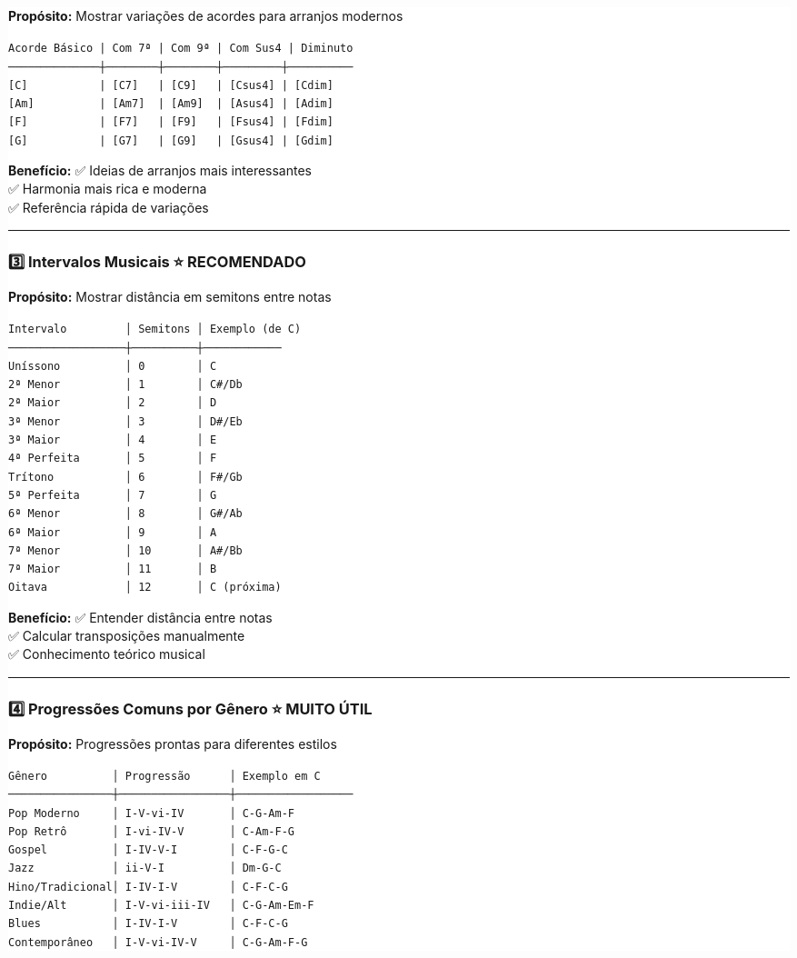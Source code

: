 **Propósito:** Mostrar variações de acordes para arranjos modernos

```
Acorde Básico | Com 7ª | Com 9ª | Com Sus4 | Diminuto
──────────────┼────────┼────────┼─────────┼──────────
[C]           | [C7]   | [C9]   | [Csus4] | [Cdim]
[Am]          | [Am7]  | [Am9]  | [Asus4] | [Adim]
[F]           | [F7]   | [F9]   | [Fsus4] | [Fdim]
[G]           | [G7]   | [G9]   | [Gsus4] | [Gdim]
```

**Benefício:**
✅ Ideias de arranjos mais interessantes  
✅ Harmonia mais rica e moderna  
✅ Referência rápida de variações

---

### 3️⃣ **Intervalos Musicais** ⭐ RECOMENDADO

**Propósito:** Mostrar distância em semitons entre notas

```
Intervalo         │ Semitons │ Exemplo (de C)
──────────────────┼──────────┼────────────
Uníssono          │ 0        │ C
2ª Menor          │ 1        │ C#/Db
2ª Maior          │ 2        │ D
3ª Menor          │ 3        │ D#/Eb
3ª Maior          │ 4        │ E
4ª Perfeita       │ 5        │ F
Trítono           │ 6        │ F#/Gb
5ª Perfeita       │ 7        │ G
6ª Menor          │ 8        │ G#/Ab
6ª Maior          │ 9        │ A
7ª Menor          │ 10       │ A#/Bb
7ª Maior          │ 11       │ B
Oitava            │ 12       │ C (próxima)
```

**Benefício:**
✅ Entender distância entre notas  
✅ Calcular transposições manualmente  
✅ Conhecimento teórico musical

---

### 4️⃣ **Progressões Comuns por Gênero** ⭐ MUITO ÚTIL

**Propósito:** Progressões prontas para diferentes estilos

```
Gênero          │ Progressão      │ Exemplo em C
────────────────┼─────────────────┼──────────────────
Pop Moderno     │ I-V-vi-IV       │ C-G-Am-F
Pop Retrô       │ I-vi-IV-V       │ C-Am-F-G
Gospel          │ I-IV-V-I        │ C-F-G-C
Jazz            │ ii-V-I          │ Dm-G-C
Hino/Tradicional│ I-IV-I-V        │ C-F-C-G
Indie/Alt       │ I-V-vi-iii-IV   │ C-G-Am-Em-F
Blues           │ I-IV-I-V        │ C-F-C-G
Contemporâneo   │ I-V-vi-IV-V     │ C-G-Am-F-G
```
